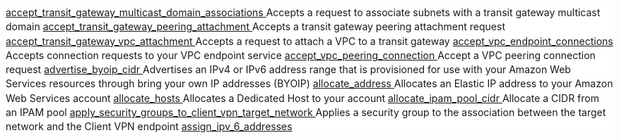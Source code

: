 <tr class="odd">
<td
style="text-align: left;"><a href="../ec2_accept_transit_gateway_multicast_domain_associations/"> accept_transit_gateway_multicast_domain_associations </a></td>
<td style="text-align: left;">Accepts a request to associate subnets
with a transit gateway multicast domain</td>
</tr>
<tr class="even">
<td
style="text-align: left;"><a href="../ec2_accept_transit_gateway_peering_attachment/"> accept_transit_gateway_peering_attachment </a></td>
<td style="text-align: left;">Accepts a transit gateway peering
attachment request</td>
</tr>
<tr class="odd">
<td style="text-align: left;"><a href="../ec2_accept_transit_gateway_vpc_attachment/"> accept_transit_gateway_vpc_attachment </a></td>
<td style="text-align: left;">Accepts a request to attach a VPC to a
transit gateway</td>
</tr>
<tr class="even">
<td style="text-align: left;"><a href="../ec2_accept_vpc_endpoint_connections/"> accept_vpc_endpoint_connections </a></td>
<td style="text-align: left;">Accepts connection requests to your VPC
endpoint service</td>
</tr>
<tr class="odd">
<td style="text-align: left;"><a href="../ec2_accept_vpc_peering_connection/"> accept_vpc_peering_connection </a></td>
<td style="text-align: left;">Accept a VPC peering connection
request</td>
</tr>
<tr class="even">
<td style="text-align: left;"><a href="../ec2_advertise_byoip_cidr/"> advertise_byoip_cidr </a></td>
<td style="text-align: left;">Advertises an IPv4 or IPv6 address range
that is provisioned for use with your Amazon Web Services resources
through bring your own IP addresses (BYOIP)</td>
</tr>
<tr class="odd">
<td style="text-align: left;"><a href="../ec2_allocate_address/"> allocate_address </a></td>
<td style="text-align: left;">Allocates an Elastic IP address to your
Amazon Web Services account</td>
</tr>
<tr class="even">
<td style="text-align: left;"><a href="../ec2_allocate_hosts/"> allocate_hosts </a></td>
<td style="text-align: left;">Allocates a Dedicated Host to your
account</td>
</tr>
<tr class="odd">
<td style="text-align: left;"><a href="../ec2_allocate_ipam_pool_cidr/"> allocate_ipam_pool_cidr </a></td>
<td style="text-align: left;">Allocate a CIDR from an IPAM pool</td>
</tr>
<tr class="even">
<td
style="text-align: left;"><a href="../ec2_apply_security_groups_to_client_vpn_target_network/"> apply_security_groups_to_client_vpn_target_network </a></td>
<td style="text-align: left;">Applies a security group to the
association between the target network and the Client VPN endpoint</td>
</tr>
<tr class="odd">
<td style="text-align: left;"><a href="../ec2_assign_ipv_6_addresses/"> assign_ipv_6_addresses </a></td>